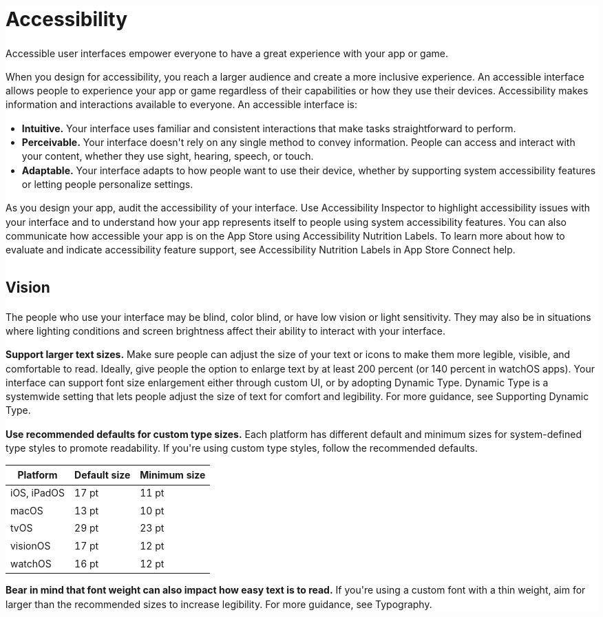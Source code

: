 # Accessibility

Accessible user interfaces empower everyone to have a great experience with your app or game.

When you design for accessibility, you reach a larger audience and create a more inclusive experience. An accessible interface allows people to experience your app or game regardless of their capabilities or how they use their devices. Accessibility makes information and interactions available to everyone. An accessible interface is:

- **Intuitive.** Your interface uses familiar and consistent interactions that make tasks straightforward to perform.
- **Perceivable.** Your interface doesn't rely on any single method to convey information. People can access and interact with your content, whether they use sight, hearing, speech, or touch.
- **Adaptable.** Your interface adapts to how people want to use their device, whether by supporting system accessibility features or letting people personalize settings.

As you design your app, audit the accessibility of your interface. Use Accessibility Inspector to highlight accessibility issues with your interface and to understand how your app represents itself to people using system accessibility features. You can also communicate how accessible your app is on the App Store using Accessibility Nutrition Labels. To learn more about how to evaluate and indicate accessibility feature support, see Accessibility Nutrition Labels in App Store Connect help.

## Vision

The people who use your interface may be blind, color blind, or have low vision or light sensitivity. They may also be in situations where lighting conditions and screen brightness affect their ability to interact with your interface.

**Support larger text sizes.** Make sure people can adjust the size of your text or icons to make them more legible, visible, and comfortable to read. Ideally, give people the option to enlarge text by at least 200 percent (or 140 percent in watchOS apps). Your interface can support font size enlargement either through custom UI, or by adopting Dynamic Type. Dynamic Type is a systemwide setting that lets people adjust the size of text for comfort and legibility. For more guidance, see Supporting Dynamic Type.

**Use recommended defaults for custom type sizes.** Each platform has different default and minimum sizes for system-defined type styles to promote readability. If you're using custom type styles, follow the recommended defaults.

| Platform    | Default size | Minimum size |
| ----------- | ------------ | ------------ |
| iOS, iPadOS | 17 pt        | 11 pt        |
| macOS       | 13 pt        | 10 pt        |
| tvOS        | 29 pt        | 23 pt        |
| visionOS    | 17 pt        | 12 pt        |
| watchOS     | 16 pt        | 12 pt        |

**Bear in mind that font weight can also impact how easy text is to read.** If you're using a custom font with a thin weight, aim for larger than the recommended sizes to increase legibility. For more guidance, see Typography.
